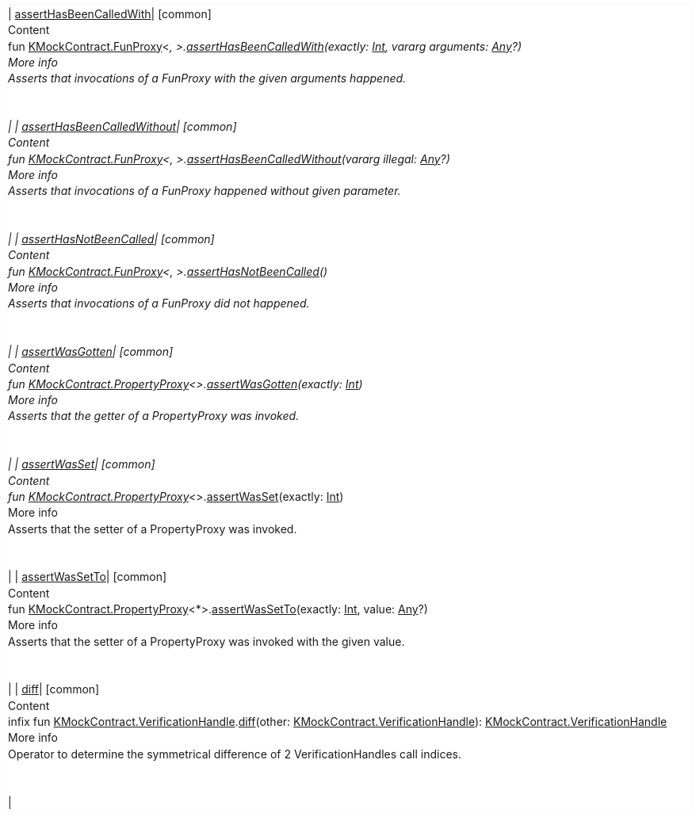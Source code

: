 | <a name="tech.antibytes.kmock.verification//assertHasBeenCalledWith/tech.antibytes.kmock.KMockContract.FunProxy[*,*]#kotlin.Int#kotlin.Array[kotlin.Any?]/PointingToDeclaration/"></a>[assertHasBeenCalledWith](assert-has-been-called-with.md)| <a name="tech.antibytes.kmock.verification//assertHasBeenCalledWith/tech.antibytes.kmock.KMockContract.FunProxy[*,*]#kotlin.Int#kotlin.Array[kotlin.Any?]/PointingToDeclaration/"></a>[common]  <br>Content  <br>fun [KMockContract.FunProxy](../tech.antibytes.kmock/-k-mock-contract/-fun-proxy/index.md)<*, *>.[assertHasBeenCalledWith](assert-has-been-called-with.md)(exactly: [Int](https://kotlinlang.org/api/latest/jvm/stdlib/kotlin/-int/index.html), vararg arguments: [Any](https://kotlinlang.org/api/latest/jvm/stdlib/kotlin/-any/index.html)?)  <br>More info  <br>Asserts that invocations of a FunProxy with the given arguments happened.  <br><br><br>|
| <a name="tech.antibytes.kmock.verification//assertHasBeenCalledWithout/tech.antibytes.kmock.KMockContract.FunProxy[*,*]#kotlin.Array[kotlin.Any?]/PointingToDeclaration/"></a>[assertHasBeenCalledWithout](assert-has-been-called-without.md)| <a name="tech.antibytes.kmock.verification//assertHasBeenCalledWithout/tech.antibytes.kmock.KMockContract.FunProxy[*,*]#kotlin.Array[kotlin.Any?]/PointingToDeclaration/"></a>[common]  <br>Content  <br>fun [KMockContract.FunProxy](../tech.antibytes.kmock/-k-mock-contract/-fun-proxy/index.md)<*, *>.[assertHasBeenCalledWithout](assert-has-been-called-without.md)(vararg illegal: [Any](https://kotlinlang.org/api/latest/jvm/stdlib/kotlin/-any/index.html)?)  <br>More info  <br>Asserts that invocations of a FunProxy happened without given parameter.  <br><br><br>|
| <a name="tech.antibytes.kmock.verification//assertHasNotBeenCalled/tech.antibytes.kmock.KMockContract.FunProxy[*,*]#/PointingToDeclaration/"></a>[assertHasNotBeenCalled](assert-has-not-been-called.md)| <a name="tech.antibytes.kmock.verification//assertHasNotBeenCalled/tech.antibytes.kmock.KMockContract.FunProxy[*,*]#/PointingToDeclaration/"></a>[common]  <br>Content  <br>fun [KMockContract.FunProxy](../tech.antibytes.kmock/-k-mock-contract/-fun-proxy/index.md)<*, *>.[assertHasNotBeenCalled](assert-has-not-been-called.md)()  <br>More info  <br>Asserts that invocations of a FunProxy did not happened.  <br><br><br>|
| <a name="tech.antibytes.kmock.verification//assertWasGotten/tech.antibytes.kmock.KMockContract.PropertyProxy[*]#kotlin.Int/PointingToDeclaration/"></a>[assertWasGotten](assert-was-gotten.md)| <a name="tech.antibytes.kmock.verification//assertWasGotten/tech.antibytes.kmock.KMockContract.PropertyProxy[*]#kotlin.Int/PointingToDeclaration/"></a>[common]  <br>Content  <br>fun [KMockContract.PropertyProxy](../tech.antibytes.kmock/-k-mock-contract/-property-proxy/index.md)<*>.[assertWasGotten](assert-was-gotten.md)(exactly: [Int](https://kotlinlang.org/api/latest/jvm/stdlib/kotlin/-int/index.html))  <br>More info  <br>Asserts that the getter of a PropertyProxy was invoked.  <br><br><br>|
| <a name="tech.antibytes.kmock.verification//assertWasSet/tech.antibytes.kmock.KMockContract.PropertyProxy[*]#kotlin.Int/PointingToDeclaration/"></a>[assertWasSet](assert-was-set.md)| <a name="tech.antibytes.kmock.verification//assertWasSet/tech.antibytes.kmock.KMockContract.PropertyProxy[*]#kotlin.Int/PointingToDeclaration/"></a>[common]  <br>Content  <br>fun [KMockContract.PropertyProxy](../tech.antibytes.kmock/-k-mock-contract/-property-proxy/index.md)<*>.[assertWasSet](assert-was-set.md)(exactly: [Int](https://kotlinlang.org/api/latest/jvm/stdlib/kotlin/-int/index.html))  <br>More info  <br>Asserts that the setter of a PropertyProxy was invoked.  <br><br><br>|
| <a name="tech.antibytes.kmock.verification//assertWasSetTo/tech.antibytes.kmock.KMockContract.PropertyProxy[*]#kotlin.Int#kotlin.Any?/PointingToDeclaration/"></a>[assertWasSetTo](assert-was-set-to.md)| <a name="tech.antibytes.kmock.verification//assertWasSetTo/tech.antibytes.kmock.KMockContract.PropertyProxy[*]#kotlin.Int#kotlin.Any?/PointingToDeclaration/"></a>[common]  <br>Content  <br>fun [KMockContract.PropertyProxy](../tech.antibytes.kmock/-k-mock-contract/-property-proxy/index.md)<*>.[assertWasSetTo](assert-was-set-to.md)(exactly: [Int](https://kotlinlang.org/api/latest/jvm/stdlib/kotlin/-int/index.html), value: [Any](https://kotlinlang.org/api/latest/jvm/stdlib/kotlin/-any/index.html)?)  <br>More info  <br>Asserts that the setter of a PropertyProxy was invoked with the given value.  <br><br><br>|
| <a name="tech.antibytes.kmock.verification//diff/tech.antibytes.kmock.KMockContract.VerificationHandle#tech.antibytes.kmock.KMockContract.VerificationHandle/PointingToDeclaration/"></a>[diff](diff.md)| <a name="tech.antibytes.kmock.verification//diff/tech.antibytes.kmock.KMockContract.VerificationHandle#tech.antibytes.kmock.KMockContract.VerificationHandle/PointingToDeclaration/"></a>[common]  <br>Content  <br>infix fun [KMockContract.VerificationHandle](../tech.antibytes.kmock/-k-mock-contract/-verification-handle/index.md).[diff](diff.md)(other: [KMockContract.VerificationHandle](../tech.antibytes.kmock/-k-mock-contract/-verification-handle/index.md)): [KMockContract.VerificationHandle](../tech.antibytes.kmock/-k-mock-contract/-verification-handle/index.md)  <br>More info  <br>Operator to determine the symmetrical difference of 2 VerificationHandles call indices.  <br><br><br>|